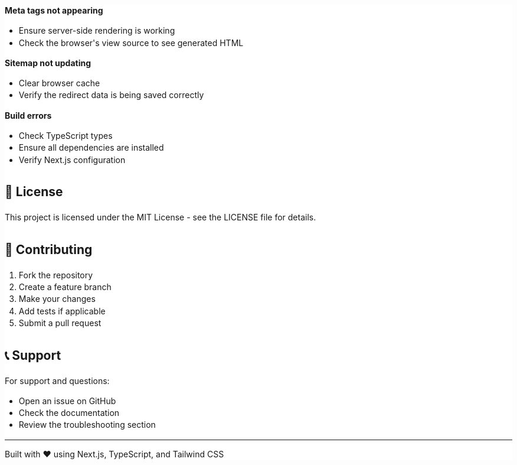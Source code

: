 **Meta tags not appearing**
- Ensure server-side rendering is working
- Check the browser's view source to see generated HTML

**Sitemap not updating**
- Clear browser cache
- Verify the redirect data is being saved correctly

**Build errors**
- Check TypeScript types
- Ensure all dependencies are installed
- Verify Next.js configuration

## 📄 License

This project is licensed under the MIT License - see the LICENSE file for details.

## 🤝 Contributing

1. Fork the repository
2. Create a feature branch
3. Make your changes
4. Add tests if applicable
5. Submit a pull request

## 📞 Support

For support and questions:
- Open an issue on GitHub
- Check the documentation
- Review the troubleshooting section

---

Built with ❤️ using Next.js, TypeScript, and Tailwind CSS